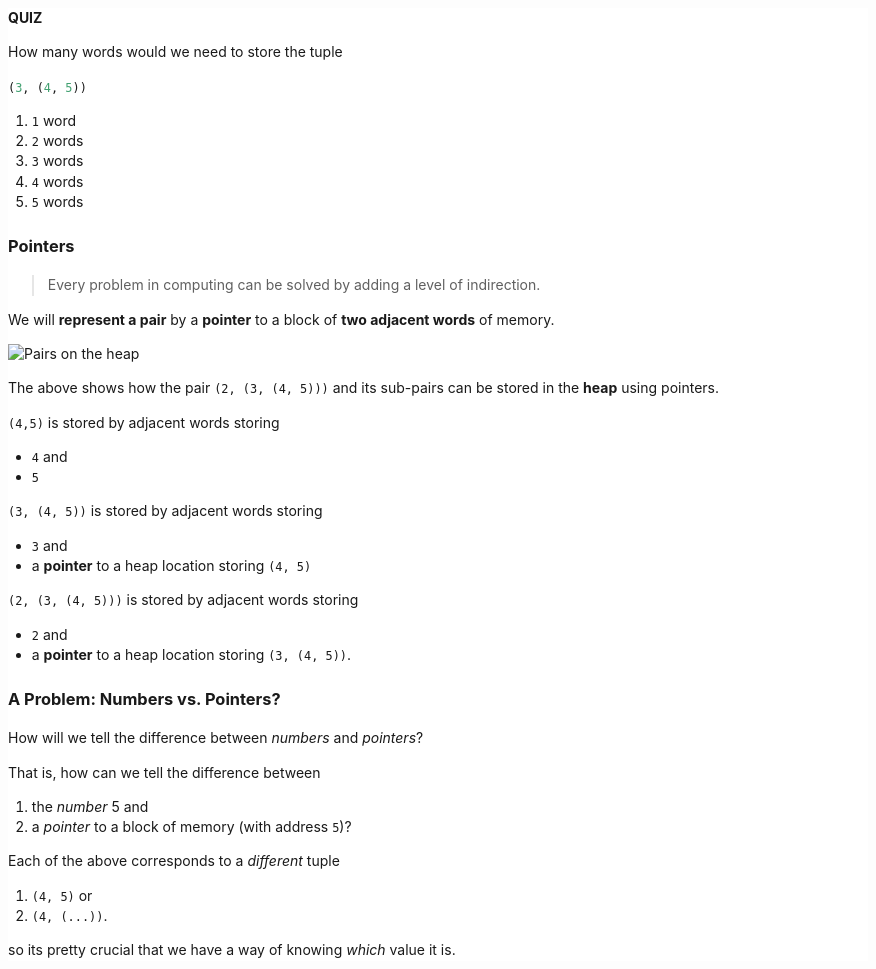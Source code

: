 **QUIZ**

How many words would we need to store the tuple

```python
(3, (4, 5))
```

1. `1` word
2. `2` words
3. `3` words
4. `4` words
5. `5` words



### Pointers

> Every problem in computing can be solved
> by adding a level of indirection.

We will **represent a pair** by a **pointer** to a block
of **two adjacent words** of memory.

![Pairs on the heap](/static/img/heap-pairs.png)

The above shows how the pair `(2, (3, (4, 5)))` and its sub-pairs
can be stored in the **heap** using pointers.

`(4,5)` is stored by adjacent words storing

* `4` and
* `5`

`(3, (4, 5))` is stored by adjacent words storing

* `3` and
* a **pointer** to a heap location storing `(4, 5)`

`(2, (3, (4, 5)))` is stored by adjacent words storing

* `2` and
* a **pointer** to a heap location storing `(3, (4, 5))`.

### A Problem: Numbers vs. Pointers?

How will we tell the difference between _numbers_ and _pointers_?

That is, how can we tell the difference between

1. the _number_ 5 and
2. a _pointer_ to a block of memory (with address `5`)?

Each of the above corresponds to a _different_ tuple

1. `(4, 5)` or
2. `(4, (...))`.

so its pretty crucial that we have a way of knowing _which_ value it is.

